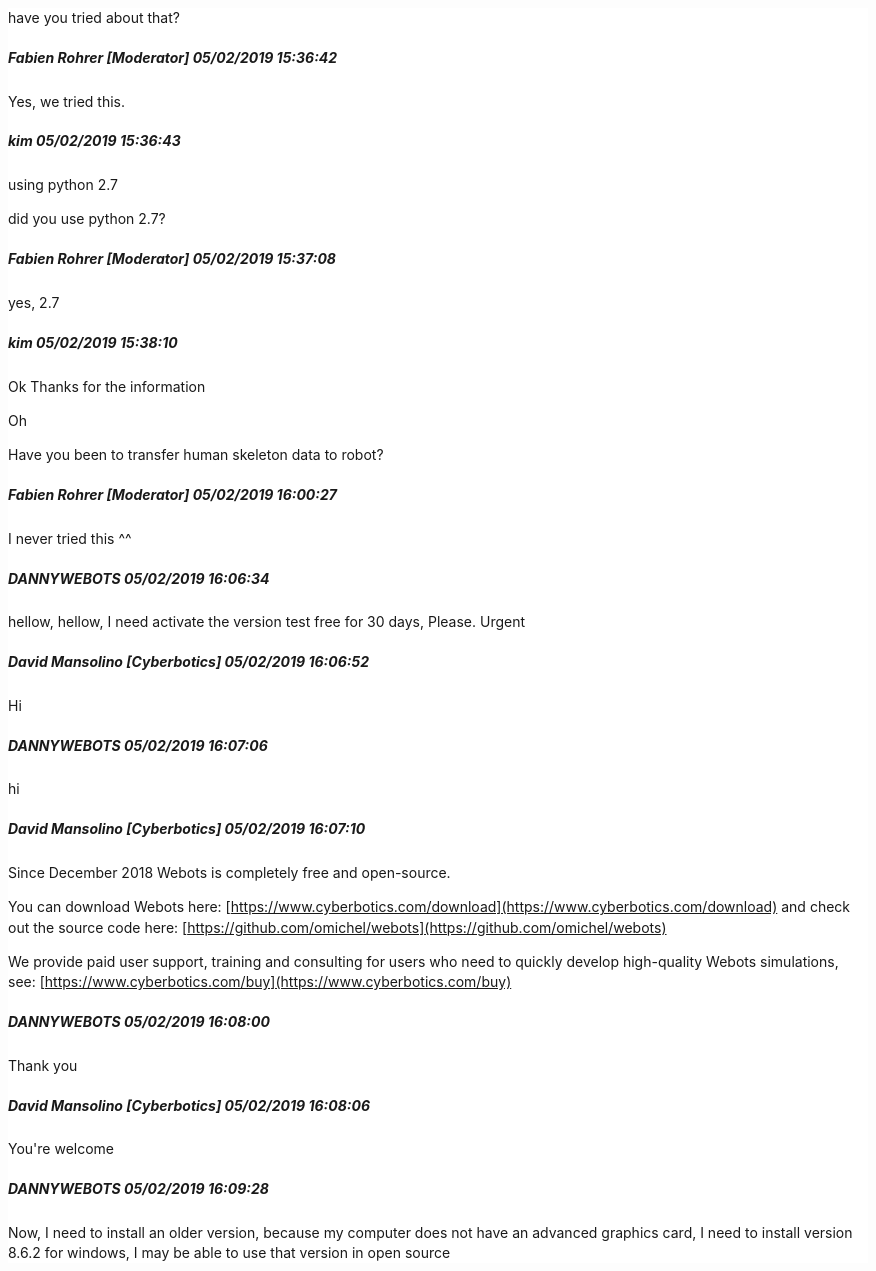 
have you tried about that?

##### Fabien Rohrer [Moderator] 05/02/2019 15:36:42
Yes, we tried this.

##### kim 05/02/2019 15:36:43
using python 2.7


did you use python 2.7?

##### Fabien Rohrer [Moderator] 05/02/2019 15:37:08
yes, 2.7

##### kim 05/02/2019 15:38:10
Ok Thanks for the information


Oh


Have you been to  transfer human skeleton data  to robot?

##### Fabien Rohrer [Moderator] 05/02/2019 16:00:27
I never tried this ^^

##### DANNYWEBOTS 05/02/2019 16:06:34
hellow, hellow, I need activate the version test free for 30 days, Please. Urgent

##### David Mansolino [Cyberbotics] 05/02/2019 16:06:52
Hi

##### DANNYWEBOTS 05/02/2019 16:07:06
hi

##### David Mansolino [Cyberbotics] 05/02/2019 16:07:10
Since December 2018 Webots is completely free and open-source.



You can download Webots here: [https://www.cyberbotics.com/download](https://www.cyberbotics.com/download) and check out the source code here: [https://github.com/omichel/webots](https://github.com/omichel/webots)



We provide paid user support, training and consulting for users who need to quickly develop high-quality Webots simulations, see: [https://www.cyberbotics.com/buy](https://www.cyberbotics.com/buy)

##### DANNYWEBOTS 05/02/2019 16:08:00
Thank you

##### David Mansolino [Cyberbotics] 05/02/2019 16:08:06
You're welcome

##### DANNYWEBOTS 05/02/2019 16:09:28
Now, I need to install an older version, because my computer does not have an advanced graphics card, I need to install version 8.6.2 for windows, I may be able to use that version in open source
